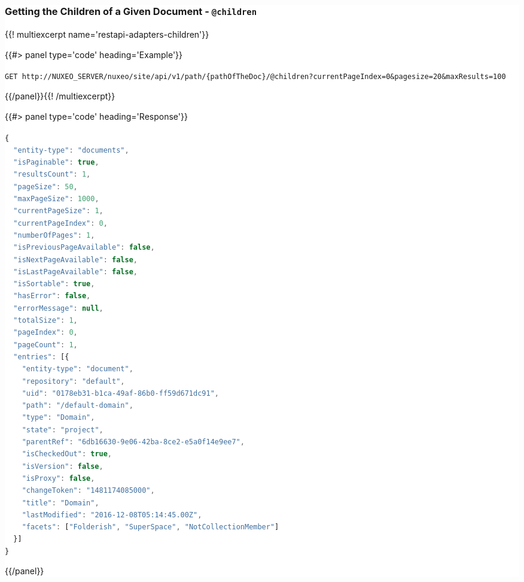 ### Getting the Children of a Given Document - `@children`

{{! multiexcerpt name='restapi-adapters-children'}}

{{#> panel type='code' heading='Example'}}

```
GET http://NUXEO_SERVER/nuxeo/site/api/v1/path/{pathOfTheDoc}/@children?currentPageIndex=0&pagesize=20&maxResults=100
```

{{/panel}}{{! /multiexcerpt}}

{{#> panel type='code' heading='Response'}}

```javascript
{
  "entity-type": "documents",
  "isPaginable": true,
  "resultsCount": 1,
  "pageSize": 50,
  "maxPageSize": 1000,
  "currentPageSize": 1,
  "currentPageIndex": 0,
  "numberOfPages": 1,
  "isPreviousPageAvailable": false,
  "isNextPageAvailable": false,
  "isLastPageAvailable": false,
  "isSortable": true,
  "hasError": false,
  "errorMessage": null,
  "totalSize": 1,
  "pageIndex": 0,
  "pageCount": 1,
  "entries": [{
    "entity-type": "document",
    "repository": "default",
    "uid": "0178eb31-b1ca-49af-86b0-ff59d671dc91",
    "path": "/default-domain",
    "type": "Domain",
    "state": "project",
    "parentRef": "6db16630-9e06-42ba-8ce2-e5a0f14e9ee7",
    "isCheckedOut": true,
    "isVersion": false,
    "isProxy": false,
    "changeToken": "1481174085000",
    "title": "Domain",
    "lastModified": "2016-12-08T05:14:45.00Z",
    "facets": ["Folderish", "SuperSpace", "NotCollectionMember"]
  }]
}
```

{{/panel}}
